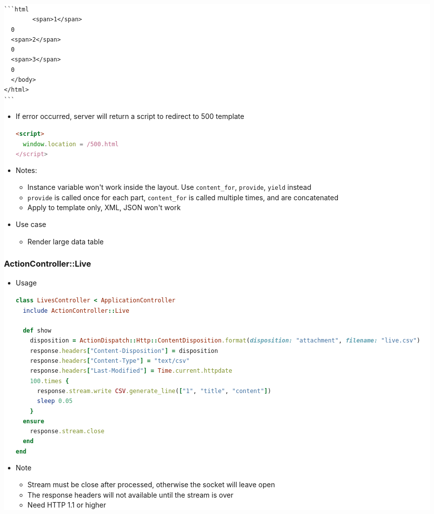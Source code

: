     ```html
    		<span>1</span>
      0
      <span>2</span>
      0
      <span>3</span>
      0
      </body>
    </html>
    ```

  - If error occurred, server will return a script to redirect to 500 template

    ```html
    <script>
      window.location = /500.html
    </script>
    ```

- Notes:
  - Instance variable won't work inside the layout. Use `content_for`, `provide`, `yield` instead
  - `provide` is called once for each part, `content_for` is called multiple times, and are concatenated
  - Apply to template only, XML, JSON won't work
- Use case
  - Render large data table

### ActionController::Live

- Usage

  ```ruby
  class LivesController < ApplicationController
    include ActionController::Live

    def show
      disposition = ActionDispatch::Http::ContentDisposition.format(disposition: "attachment", filename: "live.csv")
      response.headers["Content-Disposition"] = disposition
      response.headers["Content-Type"] = "text/csv"
      response.headers["Last-Modified"] = Time.current.httpdate
      100.times {
        response.stream.write CSV.generate_line(["1", "title", "content"])
        sleep 0.05
      }
    ensure
      response.stream.close
    end
  end
  ```

- Note

  - Stream must be close after processed, otherwise the socket will leave open
  - The response headers will not available until the stream is over
  - Need HTTP 1.1 or higher
